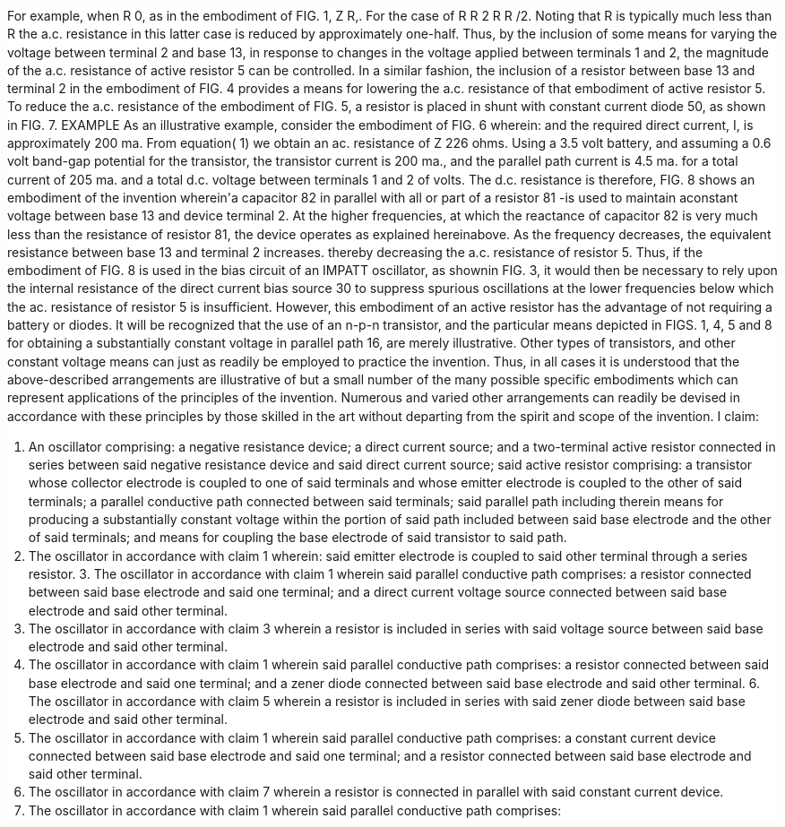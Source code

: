  For example, when R 0, as in the embodiment of FIG. 1, Z R,. For the case of R R 2 R R /2. Noting that R is typically much less than R the a.c. resistance in this latter case is reduced by approximately one-half. Thus, by the inclusion of some means for varying the voltage between terminal 2 and base 13, in response to changes in the voltage applied between terminals 1 and 2, the magnitude of the a.c. resistance of active resistor 5 can be controlled. 
 In a similar fashion, the inclusion of a resistor between base 13 and terminal 2 in the embodiment of FIG. 4 provides a means for lowering the a.c. resistance of that embodiment of active resistor 5. 
 To reduce the a.c. resistance of the embodiment of FIG. 5, a resistor is placed in shunt with constant current diode 50, as shown in FIG. 7. 
EXAMPLE As an illustrative example, consider the embodiment of FIG. 6 wherein: 
and the required direct current, I, is approximately 200 ma. 
 From equation( 1) we obtain an ac. resistance of Z 226 ohms. 
 Using a 3.5 volt battery, and assuming a 0.6 volt band-gap potential for the transistor, the transistor current is 200 ma., and the parallel path current is 4.5 ma. for a total current of 205 ma. and a total d.c. voltage between terminals 1 and 2 of volts. The d.c. resistance is therefore, 
 FIG. 8 shows an embodiment of the invention wherein'a capacitor 82 in parallel with all or part of a resistor 81 -is used to maintain aconstant voltage between base 13 and device terminal 2. At the higher frequencies, at which the reactance of capacitor 82 is very much less than the resistance of resistor 81, the device operates as explained hereinabove. As the frequency decreases, the equivalent resistance between base 13 and terminal 2 increases. thereby decreasing the a.c. resistance of resistor 5. Thus, if the embodiment of FIG. 8 is used in the bias circuit of an IMPATT oscillator, as shownin FIG. 3, it would then be necessary to rely upon the internal resistance of the direct current bias source 30 to suppress spurious oscillations at the lower frequencies below which the ac. resistance of resistor 5 is insufficient. However, this embodiment of an active resistor has the advantage of not requiring a battery or diodes. 
 It will be recognized that the use of an n-p-n transistor, and the particular means depicted in FIGS. 1, 4, 5 and 8 for obtaining a substantially constant voltage in parallel path 16, are merely illustrative. Other types of transistors, and other constant voltage means can just as readily be employed to practice the invention. Thus, in all cases it is understood that the above-described arrangements are illustrative of but a small number of the many possible specific embodiments which can represent applications of the principles of the invention. Numerous and varied other arrangements can readily be devised in accordance with these principles by those skilled in the art without departing from the spirit and scope of the invention. 
I claim: 
1. An oscillator comprising: 
a negative resistance device; 
a direct current source; 
and a two-terminal active resistor connected in series between said negative resistance device and said direct current source; 
said active resistor comprising: 
a transistor whose collector electrode is coupled to one of said terminals and whose emitter electrode is coupled to the other of said terminals; 
a parallel conductive path connected between said terminals; 
said parallel path including therein means for producing a substantially constant voltage within the portion of said path included between said base electrode and the other of said terminals; 
and means for coupling the base electrode of said transistor to said path. 
2. The oscillator in accordance with claim 1 wherein: 
said emitter electrode is coupled to said other terminal through a series resistor. 3. The oscillator in accordance with claim 1 wherein said parallel conductive path comprises: 
 a resistor connected between said base electrode and said one terminal; and a direct current voltage source connected between said base electrode and said other terminal. 
 4. The oscillator in accordance with claim 3 wherein a resistor is included in series with said voltage source between said base electrode and said other terminal. 
 5. The oscillator in accordance with claim 1 wherein said parallel conductive path comprises: 
a resistor connected between said base electrode and said one terminal; and a zener diode connected between said base electrode and said other terminal. 6. The oscillator in accordance with claim 5 wherein a resistor is included in series with said zener diode between said base electrode and said other terminal. 
 7. The oscillator in accordance with claim 1 wherein said parallel conductive path comprises: 
a constant current device connected between said base electrode and said one terminal; and a resistor connected between said base electrode and said other terminal. 
 8. The oscillator in accordance with claim 7 wherein a resistor is connected in parallel with said constant current device. 
 9. The oscillator in accordance with claim 1 wherein said parallel conductive path comprises: 